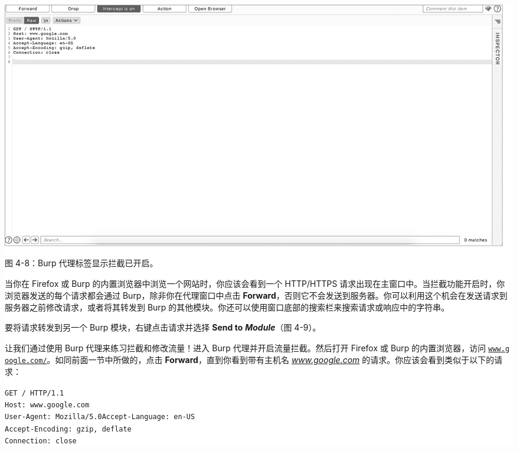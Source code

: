 ![f04008](img/f04008.png)

图 4-8：Burp 代理标签显示拦截已开启。

当你在 Firefox 或 Burp 的内置浏览器中浏览一个网站时，你应该会看到一个 HTTP/HTTPS 请求出现在主窗口中。当拦截功能开启时，你浏览器发送的每个请求都会通过 Burp，除非你在代理窗口中点击 **Forward**，否则它不会发送到服务器。你可以利用这个机会在发送请求到服务器之前修改请求，或者将其转发到 Burp 的其他模块。你还可以使用窗口底部的搜索栏来搜索请求或响应中的字符串。

要将请求转发到另一个 Burp 模块，右键点击请求并选择 **Send to** ***Module***（图 4-9）。

让我们通过使用 Burp 代理来练习拦截和修改流量！进入 Burp 代理并开启流量拦截。然后打开 Firefox 或 Burp 的内置浏览器，访问 [`www.google.com/`](https://www.google.com/)。如同前面一节中所做的，点击 **Forward**，直到你看到带有主机名 *www.google.com* 的请求。你应该会看到类似于以下的请求：

```
GET / HTTP/1.1
Host: www.google.com
User-Agent: Mozilla/5.0Accept-Language: en-US
Accept-Encoding: gzip, deflate
Connection: close
```
